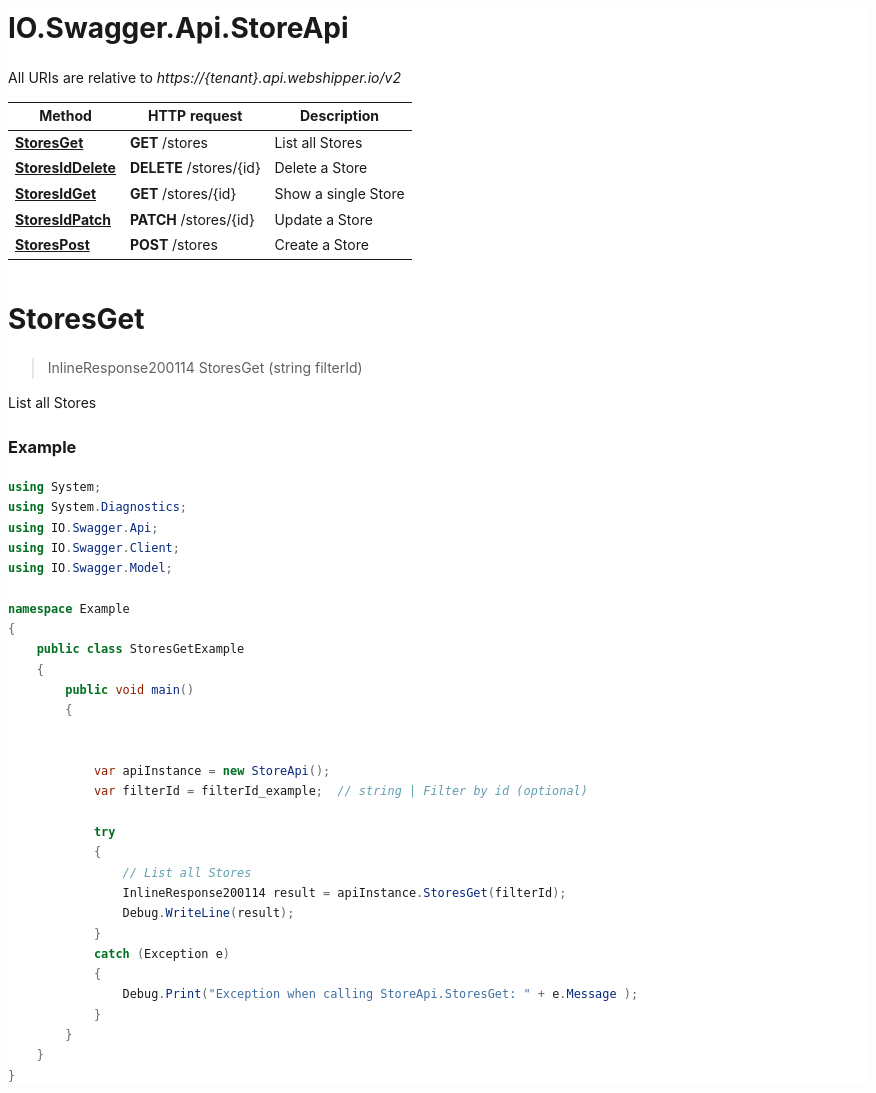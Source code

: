 # IO.Swagger.Api.StoreApi

All URIs are relative to *https://{tenant}.api.webshipper.io/v2*

Method | HTTP request | Description
------------- | ------------- | -------------
[**StoresGet**](StoreApi.md#storesget) | **GET** /stores | List all Stores
[**StoresIdDelete**](StoreApi.md#storesiddelete) | **DELETE** /stores/{id} | Delete a Store
[**StoresIdGet**](StoreApi.md#storesidget) | **GET** /stores/{id} | Show a single Store
[**StoresIdPatch**](StoreApi.md#storesidpatch) | **PATCH** /stores/{id} | Update a Store
[**StoresPost**](StoreApi.md#storespost) | **POST** /stores | Create a Store

<a name="storesget"></a>
# **StoresGet**
> InlineResponse200114 StoresGet (string filterId)

List all Stores

### Example
```csharp
using System;
using System.Diagnostics;
using IO.Swagger.Api;
using IO.Swagger.Client;
using IO.Swagger.Model;

namespace Example
{
    public class StoresGetExample
    {
        public void main()
        {


            var apiInstance = new StoreApi();
            var filterId = filterId_example;  // string | Filter by id (optional) 

            try
            {
                // List all Stores
                InlineResponse200114 result = apiInstance.StoresGet(filterId);
                Debug.WriteLine(result);
            }
            catch (Exception e)
            {
                Debug.Print("Exception when calling StoreApi.StoresGet: " + e.Message );
            }
        }
    }
}
```
